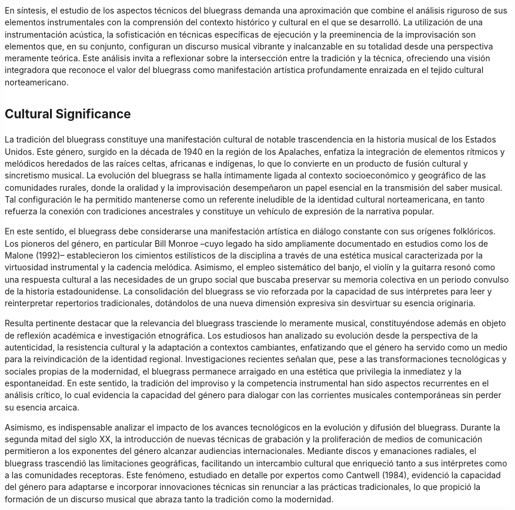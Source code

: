 En síntesis, el estudio de los aspectos técnicos del bluegrass demanda una aproximación que combine
el análisis riguroso de sus elementos instrumentales con la comprensión del contexto histórico y
cultural en el que se desarrolló. La utilización de una instrumentación acústica, la sofisticación
en técnicas específicas de ejecución y la preeminencia de la improvisación son elementos que, en su
conjunto, configuran un discurso musical vibrante y inalcanzable en su totalidad desde una
perspectiva meramente teórica. Este análisis invita a reflexionar sobre la intersección entre la
tradición y la técnica, ofreciendo una visión integradora que reconoce el valor del bluegrass como
manifestación artística profundamente enraizada en el tejido cultural norteamericano.

## Cultural Significance

La tradición del bluegrass constituye una manifestación cultural de notable trascendencia en la
historia musical de los Estados Unidos. Este género, surgido en la década de 1940 en la región de
los Apalaches, enfatiza la integración de elementos rítmicos y melódicos heredados de las raíces
celtas, africanas e indígenas, lo que lo convierte en un producto de fusión cultural y sincretismo
musical. La evolución del bluegrass se halla íntimamente ligada al contexto socioeconómico y
geográfico de las comunidades rurales, donde la oralidad y la improvisación desempeñaron un papel
esencial en la transmisión del saber musical. Tal configuración le ha permitido mantenerse como un
referente ineludible de la identidad cultural norteamericana, en tanto refuerza la conexión con
tradiciones ancestrales y constituye un vehículo de expresión de la narrativa popular.

En este sentido, el bluegrass debe considerarse una manifestación artística en diálogo constante con
sus orígenes folklóricos. Los pioneros del género, en particular Bill Monroe –cuyo legado ha sido
ampliamente documentado en estudios como los de Malone (1992)– establecieron los cimientos
estilísticos de la disciplina a través de una estética musical caracterizada por la virtuosidad
instrumental y la cadencia melódica. Asimismo, el empleo sistemático del banjo, el violín y la
guitarra resonó como una respuesta cultural a las necesidades de un grupo social que buscaba
preservar su memoria colectiva en un periodo convulso de la historia estadounidense. La
consolidación del bluegrass se vio reforzada por la capacidad de sus intérpretes para leer y
reinterpretar repertorios tradicionales, dotándolos de una nueva dimensión expresiva sin desvirtuar
su esencia originaria.

Resulta pertinente destacar que la relevancia del bluegrass trasciende lo meramente musical,
constituyéndose además en objeto de reflexión académica e investigación etnográfica. Los estudiosos
han analizado su evolución desde la perspectiva de la autenticidad, la resistencia cultural y la
adaptación a contextos cambiantes, enfatizando que el género ha servido como un medio para la
reivindicación de la identidad regional. Investigaciones recientes señalan que, pese a las
transformaciones tecnológicas y sociales propias de la modernidad, el bluegrass permanece arraigado
en una estética que privilegia la inmediatez y la espontaneidad. En este sentido, la tradición del
improviso y la competencia instrumental han sido aspectos recurrentes en el análisis crítico, lo
cual evidencia la capacidad del género para dialogar con las corrientes musicales contemporáneas sin
perder su esencia arcaica.

Asimismo, es indispensable analizar el impacto de los avances tecnológicos en la evolución y
difusión del bluegrass. Durante la segunda mitad del siglo XX, la introducción de nuevas técnicas de
grabación y la proliferación de medios de comunicación permitieron a los exponentes del género
alcanzar audiencias internacionales. Mediante discos y emanaciones radiales, el bluegrass trascendió
las limitaciones geográficas, facilitando un intercambio cultural que enriqueció tanto a sus
intérpretes como a las comunidades receptoras. Este fenómeno, estudiado en detalle por expertos como
Cantwell (1984), evidenció la capacidad del género para adaptarse e incorporar innovaciones técnicas
sin renunciar a las prácticas tradicionales, lo que propició la formación de un discurso musical que
abraza tanto la tradición como la modernidad.
